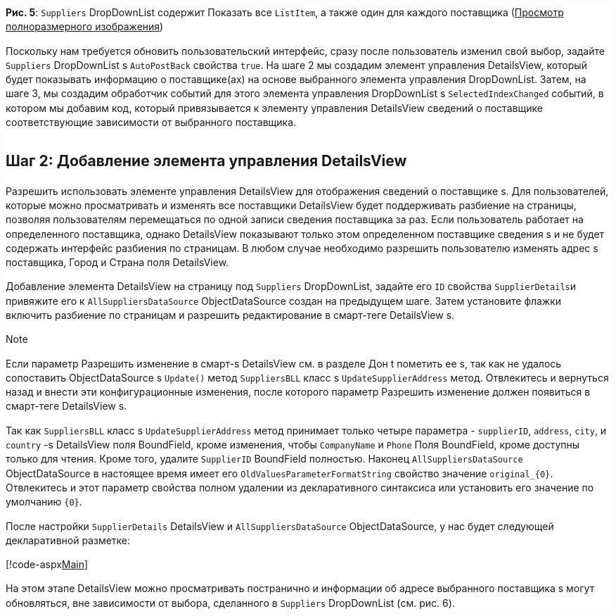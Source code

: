 **Рис. 5**: `Suppliers` DropDownList содержит Показать все `ListItem`, а также один для каждого поставщика ([Просмотр полноразмерного изображения](limiting-data-modification-functionality-based-on-the-user-vb/_static/image15.png))


Поскольку нам требуется обновить пользовательский интерфейс, сразу после пользователь изменил свой выбор, задайте `Suppliers` DropDownList s `AutoPostBack` свойства `true`. На шаге 2 мы создадим элемент управления DetailsView, который будет показывать информацию о поставщике(ах) на основе выбранного элемента управления DropDownList. Затем, на шаге 3, мы создадим обработчик событий для этого элемента управления DropDownList s `SelectedIndexChanged` событий, в котором мы добавим код, который привязывается к элементу управления DetailsView сведений о поставщике соответствующие зависимости от выбранного поставщика.

## <a name="step-2-adding-a-detailsview-control"></a>Шаг 2: Добавление элемента управления DetailsView

Разрешить использовать элементе управления DetailsView для отображения сведений о поставщике s. Для пользователей, которые можно просматривать и изменять все поставщики DetailsView будет поддерживать разбиение на страницы, позволяя пользователям перемещаться по одной записи сведения поставщика за раз. Если пользователь работает на определенного поставщика, однако DetailsView показывают только этом определенном поставщике сведения s и не будет содержать интерфейс разбиения по страницам. В любом случае необходимо разрешить пользователю изменять адрес s поставщика, Город и Страна поля DetailsView.

Добавление элемента DetailsView на страницу под `Suppliers` DropDownList, задайте его `ID` свойства `SupplierDetails`и привяжите его к `AllSuppliersDataSource` ObjectDataSource создан на предыдущем шаге. Затем установите флажки включить разбиение по страницам и разрешить редактирование в смарт-теге DetailsView s.

> [!NOTE]
> Если параметр Разрешить изменение в смарт-s DetailsView см. в разделе Дон t пометить ее s, так как не удалось сопоставить ObjectDataSource s `Update()` метод `SuppliersBLL` класс s `UpdateSupplierAddress` метод. Отвлекитесь и вернуться назад и внести эти конфигурационные изменения, после которого параметр Разрешить изменение должен появиться в смарт-теге DetailsView s.


Так как `SuppliersBLL` класс s `UpdateSupplierAddress` метод принимает только четыре параметра - `supplierID`, `address`, `city`, и `country` -s DetailsView поля BoundField, кроме изменения, чтобы `CompanyName` и `Phone` Поля BoundField, кроме доступны только для чтения. Кроме того, удалите `SupplierID` BoundField полностью. Наконец `AllSuppliersDataSource` ObjectDataSource в настоящее время имеет его `OldValuesParameterFormatString` свойство значение `original_{0}`. Отвлекитесь и этот параметр свойства полном удалении из декларативного синтаксиса или установить его значение по умолчанию `{0}`.

После настройки `SupplierDetails` DetailsView и `AllSuppliersDataSource` ObjectDataSource, у нас будет следующей декларативной разметке:


[!code-aspx[Main](limiting-data-modification-functionality-based-on-the-user-vb/samples/sample2.aspx)]

На этом этапе DetailsView можно просматривать постранично и информации об адресе выбранного поставщика s могут обновляться, вне зависимости от выбора, сделанного в `Suppliers` DropDownList (см. рис. 6).

